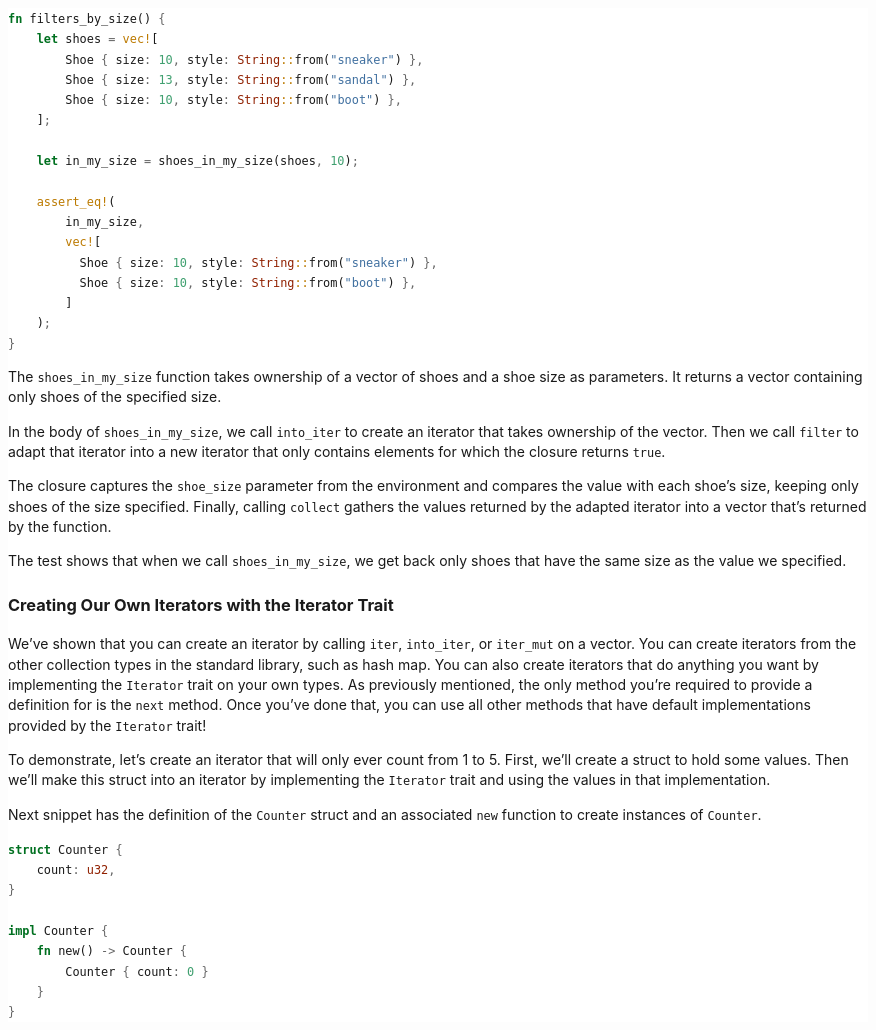 ```rs
fn filters_by_size() {
    let shoes = vec![
        Shoe { size: 10, style: String::from("sneaker") },
        Shoe { size: 13, style: String::from("sandal") },
        Shoe { size: 10, style: String::from("boot") },
    ];
    
    let in_my_size = shoes_in_my_size(shoes, 10);
    
    assert_eq!(
        in_my_size,
        vec![
          Shoe { size: 10, style: String::from("sneaker") },
          Shoe { size: 10, style: String::from("boot") },
        ]
    );
}
```

The `shoes_in_my_size` function takes ownership of a vector of shoes and a shoe size as parameters. It returns a vector containing only shoes of the specified size.

In the body of `shoes_in_my_size`, we call `into_iter` to create an iterator that takes ownership of the vector. Then we call `filter` to adapt that iterator into a new iterator that only contains elements for which the closure returns `true`.

The closure captures the `shoe_size` parameter from the environment and compares the value with each shoe’s size, keeping only shoes of the size specified. Finally, calling `collect` gathers the values returned by the adapted iterator into a vector that’s returned by the function.

The test shows that when we call `shoes_in_my_size`, we get back only shoes that have the same size as the value we specified.

### Creating Our Own Iterators with the Iterator Trait ###
We’ve shown that you can create an iterator by calling `iter`, `into_iter`, or `iter_mut` on a vector. You can create iterators from the other collection types in the standard library, such as hash map. You can also create iterators that do anything you want by implementing the `Iterator` trait on your own types. As previously mentioned, the only method you’re required to provide a definition for is the `next` method. Once you’ve done that, you can use all other methods that have default implementations provided by the `Iterator` trait!

To demonstrate, let’s create an iterator that will only ever count from 1 to 5. First, we’ll create a struct to hold some values. Then we’ll make this struct into an iterator by implementing the `Iterator` trait and using the values in that implementation.

Next snippet has the definition of the `Counter` struct and an associated `new` function to create instances of `Counter`.

```rs
struct Counter {
    count: u32,
}

impl Counter {
    fn new() -> Counter {
        Counter { count: 0 }
    }
}
```
